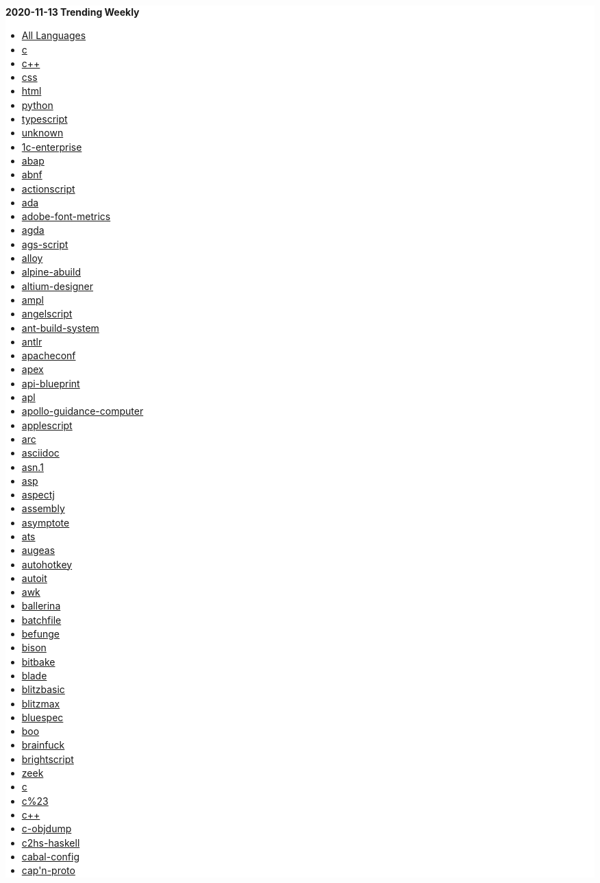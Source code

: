 

**2020-11-13 Trending Weekly**

- [All Languages](#all-languages)
- [c](#c)
- [c++](#c)
- [css](#css)
- [html](#html)
- [python](#python)
- [typescript](#typescript)
- [unknown](#unknown)
- [1c-enterprise](#1c-enterprise)
- [abap](#abap)
- [abnf](#abnf)
- [actionscript](#actionscript)
- [ada](#ada)
- [adobe-font-metrics](#adobe-font-metrics)
- [agda](#agda)
- [ags-script](#ags-script)
- [alloy](#alloy)
- [alpine-abuild](#alpine-abuild)
- [altium-designer](#altium-designer)
- [ampl](#ampl)
- [angelscript](#angelscript)
- [ant-build-system](#ant-build-system)
- [antlr](#antlr)
- [apacheconf](#apacheconf)
- [apex](#apex)
- [api-blueprint](#api-blueprint)
- [apl](#apl)
- [apollo-guidance-computer](#apollo-guidance-computer)
- [applescript](#applescript)
- [arc](#arc)
- [asciidoc](#asciidoc)
- [asn.1](#asn1)
- [asp](#asp)
- [aspectj](#aspectj)
- [assembly](#assembly)
- [asymptote](#asymptote)
- [ats](#ats)
- [augeas](#augeas)
- [autohotkey](#autohotkey)
- [autoit](#autoit)
- [awk](#awk)
- [ballerina](#ballerina)
- [batchfile](#batchfile)
- [befunge](#befunge)
- [bison](#bison)
- [bitbake](#bitbake)
- [blade](#blade)
- [blitzbasic](#blitzbasic)
- [blitzmax](#blitzmax)
- [bluespec](#bluespec)
- [boo](#boo)
- [brainfuck](#brainfuck)
- [brightscript](#brightscript)
- [zeek](#zeek)
- [c](#c-1)
- [c%23](#c)
- [c++](#c-1)
- [c-objdump](#c-objdump)
- [c2hs-haskell](#c2hs-haskell)
- [cabal-config](#cabal-config)
- [cap'n-proto](#capn-proto)